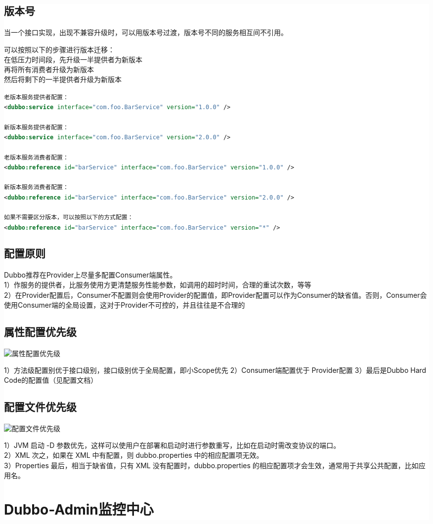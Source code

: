 ## 版本号

当一个接口实现，出现不兼容升级时，可以用版本号过渡，版本号不同的服务相互间不引用。

可以按照以下的步骤进行版本迁移：  
在低压力时间段，先升级一半提供者为新版本  
再将所有消费者升级为新版本  
然后将剩下的一半提供者升级为新版本

```xml
老版本服务提供者配置：
<dubbo:service interface="com.foo.BarService" version="1.0.0" />

新版本服务提供者配置：
<dubbo:service interface="com.foo.BarService" version="2.0.0" />

老版本服务消费者配置：
<dubbo:reference id="barService" interface="com.foo.BarService" version="1.0.0" />

新版本服务消费者配置：
<dubbo:reference id="barService" interface="com.foo.BarService" version="2.0.0" />

如果不需要区分版本，可以按照以下的方式配置：
<dubbo:reference id="barService" interface="com.foo.BarService" version="*" />
```

## 配置原则

Dubbo推荐在Provider上尽量多配置Consumer端属性。  
1）作服务的提供者，比服务使用方更清楚服务性能参数，如调用的超时时间，合理的重试次数，等等  
2）在Provider配置后，Consumer不配置则会使用Provider的配置值，即Provider配置可以作为Consumer的缺省值。否则，Consumer会使用Consumer端的全局设置，这对于Provider不可控的，并且往往是不合理的

## 属性配置优先级

![属性配置优先级](https://rong0624.github.io/images/Dubbo/属性配置覆盖规则.png)

1）方法级配置别优于接口级别，接口级别优于全局配置，即小Scope优先 
2）Consumer端配置优于 Provider配置
3）最后是Dubbo Hard Code的配置值（见配置文档）

## 配置文件优先级

![配置文件优先级](https://rong0624.github.io/images/Dubbo/配置文件覆盖规则.png)

1）JVM 启动 -D 参数优先，这样可以使用户在部署和启动时进行参数重写，比如在启动时需改变协议的端口。  
2）XML 次之，如果在 XML 中有配置，则 dubbo.properties 中的相应配置项无效。  
3）Properties 最后，相当于缺省值，只有 XML 没有配置时，dubbo.properties 的相应配置项才会生效，通常用于共享公共配置，比如应用名。

# Dubbo-Admin监控中心
